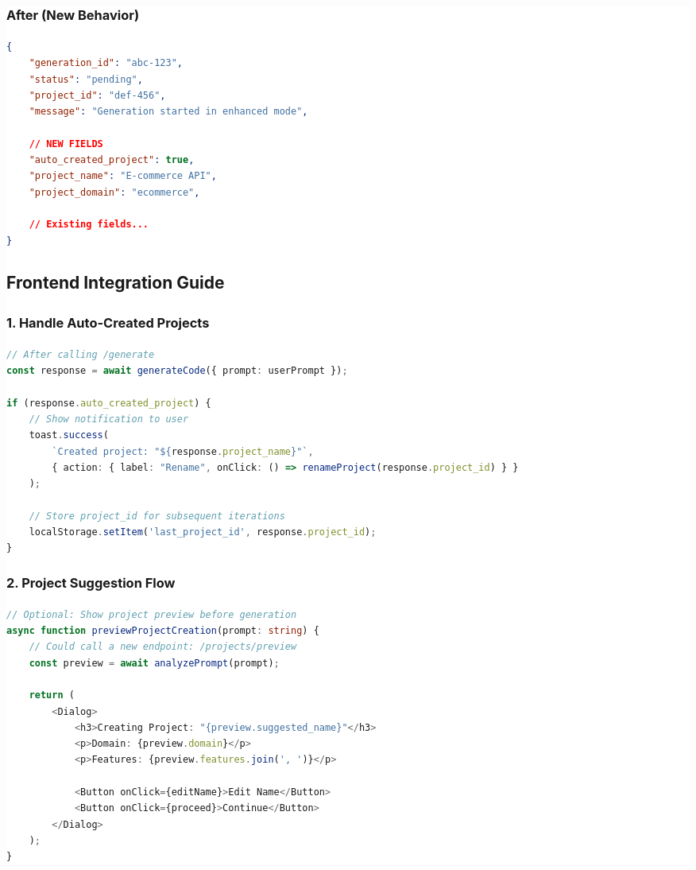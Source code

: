 ### After (New Behavior)

```json
{
    "generation_id": "abc-123",
    "status": "pending",
    "project_id": "def-456",
    "message": "Generation started in enhanced mode",
    
    // NEW FIELDS
    "auto_created_project": true,
    "project_name": "E-commerce API",
    "project_domain": "ecommerce",
    
    // Existing fields...
}
```

## Frontend Integration Guide

### 1. Handle Auto-Created Projects

```typescript
// After calling /generate
const response = await generateCode({ prompt: userPrompt });

if (response.auto_created_project) {
    // Show notification to user
    toast.success(
        `Created project: "${response.project_name}"`,
        { action: { label: "Rename", onClick: () => renameProject(response.project_id) } }
    );
    
    // Store project_id for subsequent iterations
    localStorage.setItem('last_project_id', response.project_id);
}
```

### 2. Project Suggestion Flow

```typescript
// Optional: Show project preview before generation
async function previewProjectCreation(prompt: string) {
    // Could call a new endpoint: /projects/preview
    const preview = await analyzePrompt(prompt);
    
    return (
        <Dialog>
            <h3>Creating Project: "{preview.suggested_name}"</h3>
            <p>Domain: {preview.domain}</p>
            <p>Features: {preview.features.join(', ')}</p>
            
            <Button onClick={editName}>Edit Name</Button>
            <Button onClick={proceed}>Continue</Button>
        </Dialog>
    );
}
```
